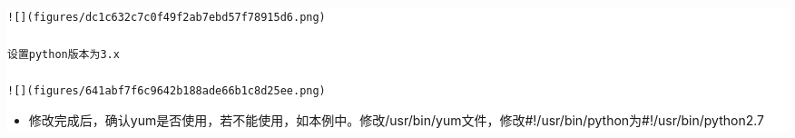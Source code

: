     ![](figures/dc1c632c7c0f49f2ab7ebd57f78915d6.png)

    设置python版本为3.x

    ![](figures/641abf7f6c9642b188ade66b1c8d25ee.png)

-   修改完成后，确认yum是否使用，若不能使用，如本例中。修改/usr/bin/yum文件，修改\#!/usr/bin/python为\#!/usr/bin/python2.7
